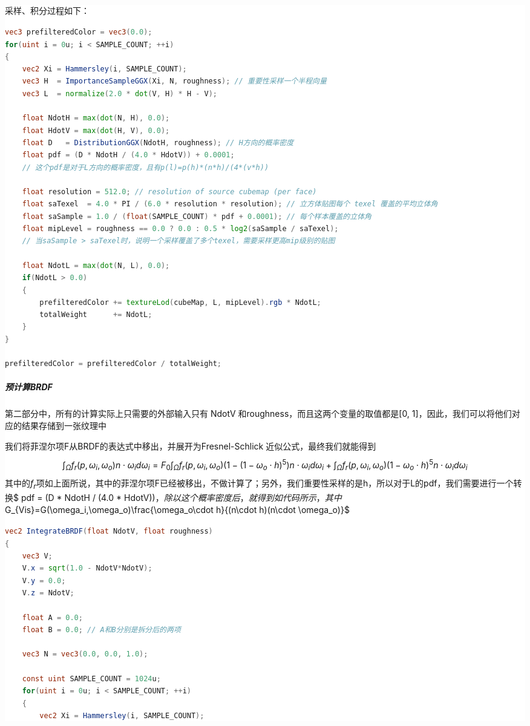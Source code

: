 ```glsl
```

采样、积分过程如下：

```glsl
vec3 prefilteredColor = vec3(0.0);
for(uint i = 0u; i < SAMPLE_COUNT; ++i)
{
    vec2 Xi = Hammersley(i, SAMPLE_COUNT);
    vec3 H  = ImportanceSampleGGX(Xi, N, roughness); // 重要性采样一个半程向量
    vec3 L  = normalize(2.0 * dot(V, H) * H - V);

    float NdotH = max(dot(N, H), 0.0);
    float HdotV = max(dot(H, V), 0.0);
    float D   = DistributionGGX(NdotH, roughness); // H方向的概率密度
    float pdf = (D * NdotH / (4.0 * HdotV)) + 0.0001;
    // 这个pdf是对于L方向的概率密度，且有p(l)=p(h)*(n*h)/(4*(v*h))

    float resolution = 512.0; // resolution of source cubemap (per face)
    float saTexel  = 4.0 * PI / (6.0 * resolution * resolution); // 立方体贴图每个 texel 覆盖的平均立体角
    float saSample = 1.0 / (float(SAMPLE_COUNT) * pdf + 0.0001); // 每个样本覆盖的立体角
    float mipLevel = roughness == 0.0 ? 0.0 : 0.5 * log2(saSample / saTexel);
    // 当saSample > saTexel时，说明一个采样覆盖了多个texel，需要采样更高mip级别的贴图

    float NdotL = max(dot(N, L), 0.0);
    if(NdotL > 0.0)
    {
        prefilteredColor += textureLod(cubeMap, L, mipLevel).rgb * NdotL;
        totalWeight      += NdotL;
    }
}

prefilteredColor = prefilteredColor / totalWeight;
```

##### 预计算BRDF

第二部分中，所有的计算实际上只需要的外部输入只有 NdotV 和roughness，而且这两个变量的取值都是[0, 1]，因此，我们可以将他们对应的结果存储到一张纹理中

我们将菲涅尔项F从BRDF的表达式中移出，并展开为Fresnel-Schlick 近似公式，最终我们就能得到
$$
\int_\Omega f_r(p,\omega_i,\omega_o)n\cdot \omega_id\omega_i = F_0\int_\Omega f_r(p,\omega_i,\omega_o)(1-(1-\omega_o\cdot h)^5)n\cdot \omega_id\omega_i+\int_\Omega f_r(p,\omega_i,\omega_o)(1-\omega_o\cdot h)^5n\cdot \omega_id\omega_i
$$
其中的$f_r$项如上面所说，其中的菲涅尔项F已经被移出，不做计算了；另外，我们重要性采样的是h，所以对于L的pdf，我们需要进行一个转换$ pdf = (D * NdotH / (4.0 * HdotV))$，除以这个概率密度后，就得到如代码所示，其中$G_{Vis}=G(\omega_i,\omega_o)\frac{\omega_o\cdot h}{(n\cdot h)(n\cdot \omega_o)}$

```glsl
vec2 IntegrateBRDF(float NdotV, float roughness)
{
    vec3 V;
    V.x = sqrt(1.0 - NdotV*NdotV);
    V.y = 0.0;
    V.z = NdotV;

    float A = 0.0;
    float B = 0.0; // A和B分别是拆分后的两项

    vec3 N = vec3(0.0, 0.0, 1.0);

    const uint SAMPLE_COUNT = 1024u;
    for(uint i = 0u; i < SAMPLE_COUNT; ++i)
    {
        vec2 Xi = Hammersley(i, SAMPLE_COUNT);
```